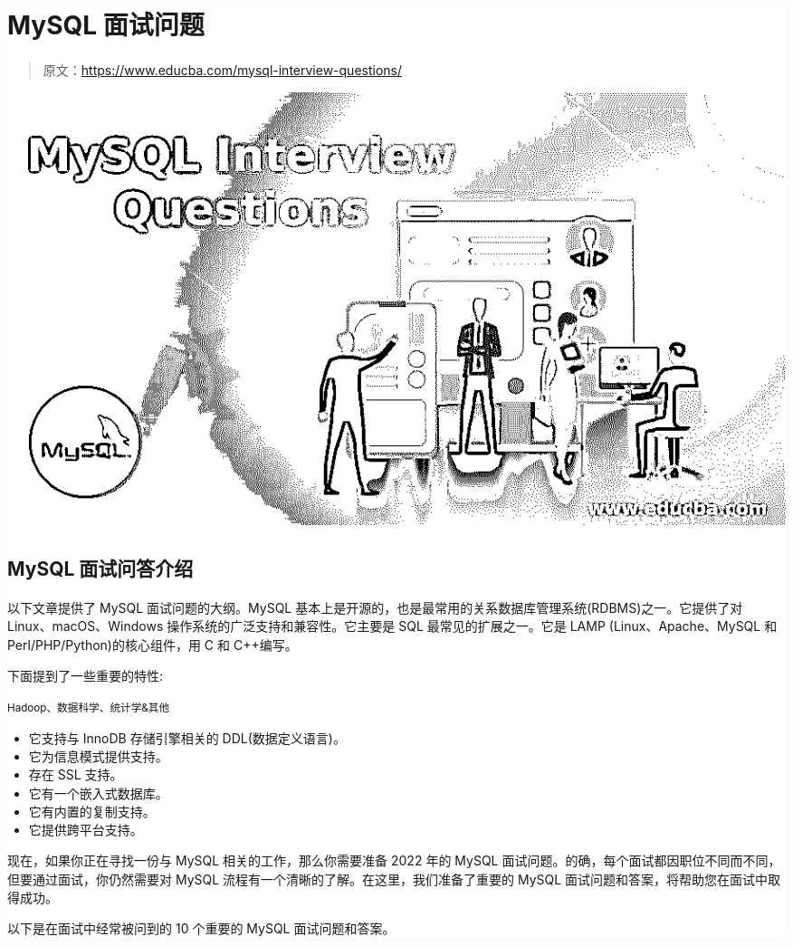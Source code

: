 # MySQL 面试问题

> 原文：<https://www.educba.com/mysql-interview-questions/>

![MySQL Interview Questions](img/6fbf8140e6fc26c5ce3a098a1233fbf4.png)



## MySQL 面试问答介绍

以下文章提供了 MySQL 面试问题的大纲。MySQL 基本上是开源的，也是最常用的关系数据库管理系统(RDBMS)之一。它提供了对 Linux、macOS、Windows 操作系统的广泛支持和兼容性。它主要是 SQL 最常见的扩展之一。它是 LAMP (Linux、Apache、MySQL 和 Perl/PHP/Python)的核心组件，用 C 和 C++编写。

下面提到了一些重要的特性:

<small>Hadoop、数据科学、统计学&其他</small>

*   它支持与 InnoDB 存储引擎相关的 DDL(数据定义语言)。
*   它为信息模式提供支持。
*   存在 SSL 支持。
*   它有一个嵌入式数据库。
*   它有内置的复制支持。
*   它提供跨平台支持。

现在，如果你正在寻找一份与 MySQL 相关的工作，那么你需要准备 2022 年的 MySQL 面试问题。的确，每个面试都因职位不同而不同，但要通过面试，你仍然需要对 MySQL 流程有一个清晰的了解。在这里，我们准备了重要的 MySQL 面试问题和答案，将帮助您在面试中取得成功。

以下是在面试中经常被问到的 10 个重要的 MySQL 面试问题和答案。
